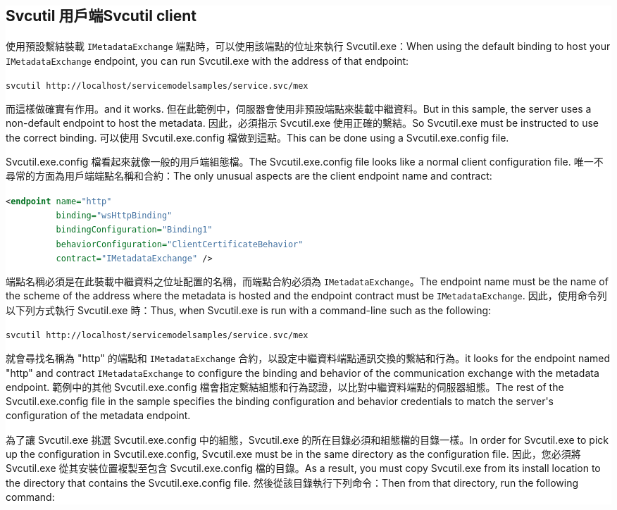 ## <a name="svcutil-client"></a><span data-ttu-id="6c833-123">Svcutil 用戶端</span><span class="sxs-lookup"><span data-stu-id="6c833-123">Svcutil client</span></span>  
 <span data-ttu-id="6c833-124">使用預設繫結裝載 `IMetadataExchange` 端點時，可以使用該端點的位址來執行 Svcutil.exe：</span><span class="sxs-lookup"><span data-stu-id="6c833-124">When using the default binding to host your `IMetadataExchange` endpoint, you can run Svcutil.exe with the address of that endpoint:</span></span>  
  
```  
svcutil http://localhost/servicemodelsamples/service.svc/mex  
```  
  
 <span data-ttu-id="6c833-125">而這樣做確實有作用。</span><span class="sxs-lookup"><span data-stu-id="6c833-125">and it works.</span></span> <span data-ttu-id="6c833-126">但在此範例中，伺服器會使用非預設端點來裝載中繼資料。</span><span class="sxs-lookup"><span data-stu-id="6c833-126">But in this sample, the server uses a non-default endpoint to host the metadata.</span></span> <span data-ttu-id="6c833-127">因此，必須指示 Svcutil.exe 使用正確的繫結。</span><span class="sxs-lookup"><span data-stu-id="6c833-127">So Svcutil.exe must be instructed to use the correct binding.</span></span> <span data-ttu-id="6c833-128">可以使用 Svcutil.exe.config 檔做到這點。</span><span class="sxs-lookup"><span data-stu-id="6c833-128">This can be done using a Svcutil.exe.config file.</span></span>  
  
 <span data-ttu-id="6c833-129">Svcutil.exe.config 檔看起來就像一般的用戶端組態檔。</span><span class="sxs-lookup"><span data-stu-id="6c833-129">The Svcutil.exe.config file looks like a normal client configuration file.</span></span> <span data-ttu-id="6c833-130">唯一不尋常的方面為用戶端端點名稱和合約：</span><span class="sxs-lookup"><span data-stu-id="6c833-130">The only unusual aspects are the client endpoint name and contract:</span></span>  
  
```xml  
<endpoint name="http"  
          binding="wsHttpBinding"  
          bindingConfiguration="Binding1"  
          behaviorConfiguration="ClientCertificateBehavior"  
          contract="IMetadataExchange" />  
```  
  
 <span data-ttu-id="6c833-131">端點名稱必須是在此裝載中繼資料之位址配置的名稱，而端點合約必須為 `IMetadataExchange`。</span><span class="sxs-lookup"><span data-stu-id="6c833-131">The endpoint name must be the name of the scheme of the address where the metadata is hosted and the endpoint contract must be `IMetadataExchange`.</span></span> <span data-ttu-id="6c833-132">因此，使用命令列以下列方式執行 Svcutil.exe 時：</span><span class="sxs-lookup"><span data-stu-id="6c833-132">Thus, when Svcutil.exe is run with a command-line such as the following:</span></span>  
  
```  
svcutil http://localhost/servicemodelsamples/service.svc/mex  
```  
  
 <span data-ttu-id="6c833-133">就會尋找名稱為 "http" 的端點和 `IMetadataExchange` 合約，以設定中繼資料端點通訊交換的繫結和行為。</span><span class="sxs-lookup"><span data-stu-id="6c833-133">it looks for the endpoint named "http" and contract `IMetadataExchange` to configure the binding and behavior of the communication exchange with the metadata endpoint.</span></span> <span data-ttu-id="6c833-134">範例中的其他 Svcutil.exe.config 檔會指定繫結組態和行為認證，以比對中繼資料端點的伺服器組態。</span><span class="sxs-lookup"><span data-stu-id="6c833-134">The rest of the Svcutil.exe.config file in the sample specifies the binding configuration and behavior credentials to match the server's configuration of the metadata endpoint.</span></span>  
  
 <span data-ttu-id="6c833-135">為了讓 Svcutil.exe 挑選 Svcutil.exe.config 中的組態，Svcutil.exe 的所在目錄必須和組態檔的目錄一樣。</span><span class="sxs-lookup"><span data-stu-id="6c833-135">In order for Svcutil.exe to pick up the configuration in Svcutil.exe.config, Svcutil.exe must be in the same directory as the configuration file.</span></span> <span data-ttu-id="6c833-136">因此，您必須將 Svcutil.exe 從其安裝位置複製至包含 Svcutil.exe.config 檔的目錄。</span><span class="sxs-lookup"><span data-stu-id="6c833-136">As a result, you must copy Svcutil.exe from its install location to the directory that contains the Svcutil.exe.config file.</span></span> <span data-ttu-id="6c833-137">然後從該目錄執行下列命令：</span><span class="sxs-lookup"><span data-stu-id="6c833-137">Then from that directory, run the following command:</span></span>  
  